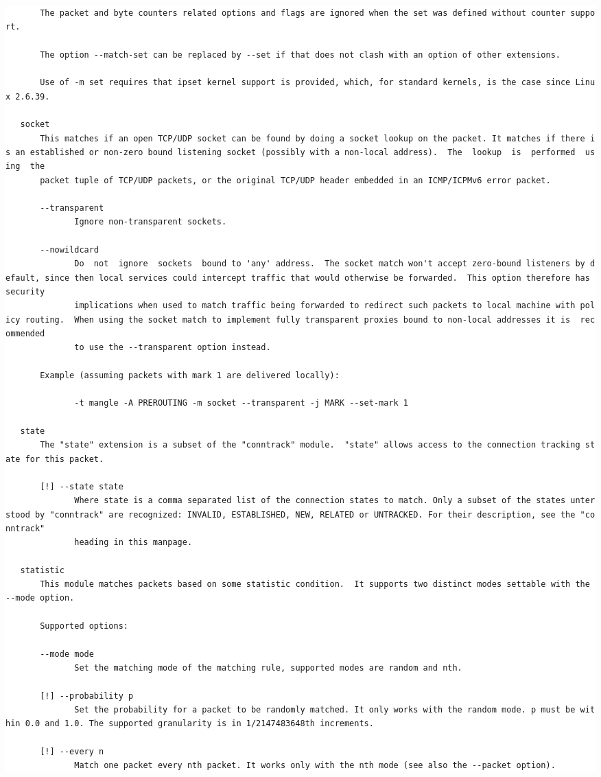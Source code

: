            The packet and byte counters related options and flags are ignored when the set was defined without counter support.
    
           The option --match-set can be replaced by --set if that does not clash with an option of other extensions.
    
           Use of -m set requires that ipset kernel support is provided, which, for standard kernels, is the case since Linux 2.6.39.
    
       socket
           This matches if an open TCP/UDP socket can be found by doing a socket lookup on the packet. It matches if there is an established or non-zero bound listening socket (possibly with a non-local address).  The  lookup  is  performed  using  the
           packet tuple of TCP/UDP packets, or the original TCP/UDP header embedded in an ICMP/ICPMv6 error packet.
    
           --transparent
                  Ignore non-transparent sockets.
    
           --nowildcard
                  Do  not  ignore  sockets  bound to 'any' address.  The socket match won't accept zero-bound listeners by default, since then local services could intercept traffic that would otherwise be forwarded.  This option therefore has security
                  implications when used to match traffic being forwarded to redirect such packets to local machine with policy routing.  When using the socket match to implement fully transparent proxies bound to non-local addresses it is  recommended
                  to use the --transparent option instead.
    
           Example (assuming packets with mark 1 are delivered locally):
    
                  -t mangle -A PREROUTING -m socket --transparent -j MARK --set-mark 1
    
       state
           The "state" extension is a subset of the "conntrack" module.  "state" allows access to the connection tracking state for this packet.
    
           [!] --state state
                  Where state is a comma separated list of the connection states to match. Only a subset of the states unterstood by "conntrack" are recognized: INVALID, ESTABLISHED, NEW, RELATED or UNTRACKED. For their description, see the "conntrack"
                  heading in this manpage.
    
       statistic
           This module matches packets based on some statistic condition.  It supports two distinct modes settable with the --mode option.
    
           Supported options:
    
           --mode mode
                  Set the matching mode of the matching rule, supported modes are random and nth.
    
           [!] --probability p
                  Set the probability for a packet to be randomly matched. It only works with the random mode. p must be within 0.0 and 1.0. The supported granularity is in 1/2147483648th increments.
    
           [!] --every n
                  Match one packet every nth packet. It works only with the nth mode (see also the --packet option).
    